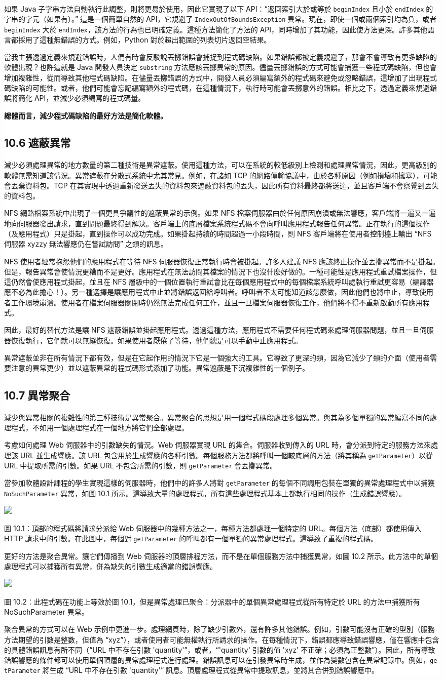 如果 Java 子字串方法自動執行此調整，則將更易於使用，因此它實現了以下 API：“返回索引大於或等於 `beginIndex` 且小於 `endIndex` 的字串的字元（如果有）。” 這是一個簡單自然的 API，它規避了 `IndexOutOfBoundsException` 異常。現在，即使一個或兩個索引均為負，或者 `beginIndex` 大於 `endIndex`，該方法的行為也已明確定義。這種方法簡化了方法的 API，同時增加了其功能，因此使方法更深。許多其他語言都採用了這種無錯誤的方式。例如，Python 對於超出範圍的列表切片返回空結果。

當我主張透過定義來規避錯誤時，人們有時會反駁說丟擲錯誤會捕捉到程式碼缺陷。如果錯誤都被定義規避了，那會不會導致有更多缺陷的軟體出現？也許這就是 Java 開發人員決定 `substring` 方法應該丟擲異常的原因。儘量丟擲錯誤的方式可能會捕獲一些程式碼缺陷，但也會增加複雜性，從而導致其他程式碼缺陷。在儘量丟擲錯誤的方式中，開發人員必須編寫額外的程式碼來避免或忽略錯誤，這增加了出現程式碼缺陷的可能性。或者，他們可能會忘記編寫額外的程式碼，在這種情況下，執行時可能會丟擲意外的錯誤。相比之下，透過定義來規避錯誤將簡化 API，並減少必須編寫的程式碼量。

**總體而言，減少程式碼缺陷的最好方法是簡化軟體。**

## 10.6 遮蔽異常

減少必須處理異常的地方數量的第二種技術是異常遮蔽。使用這種方法，可以在系統的較低級別上檢測和處理異常情況，因此，更高級別的軟體無需知道該情況。異常遮蔽在分散式系統中尤其常見。例如，在諸如 TCP 的網路傳輸協議中，由於各種原因（例如損壞和擁塞），可能會丟棄資料包。TCP 在其實現中透過重新發送丟失的資料包來遮蔽資料包的丟失，因此所有資料最終都將送達，並且客戶端不會察覺到丟失的資料包。

NFS 網路檔案系統中出現了一個更具爭議性的遮蔽異常的示例。如果 NFS 檔案伺服器由於任何原因崩潰或無法響應，客戶端將一遍又一遍地向伺服器發出請求，直到問題最終得到解決。客戶端上的底層檔案系統程式碼不會向呼叫應用程式報告任何異常。正在執行的這個操作（及應用程式）只是掛起，直到操作可以成功完成。如果掛起持續的時間超過一小段時間，則 NFS 客戶端將在使用者控制檯上輸出 “NFS 伺服器 xyzzy 無法響應仍在嘗試訪問” 之類的訊息。

NFS 使用者經常抱怨他們的應用程式在等待 NFS 伺服器恢復正常執行時會被掛起。許多人建議 NFS 應該終止操作並丟擲異常而不是掛起。但是，報告異常會使情況更糟而不是更好。應用程式在無法訪問其檔案的情況下也沒什麼好做的。一種可能性是應用程式重試檔案操作，但這仍然會使應用程式掛起，並且在 NFS 層級中的一個位置執行重試會比在每個應用程式中的每個檔案系統呼叫處執行重試更容易（編譯器應不必為此擔心！）。另一種選擇是讓應用程式中止並將錯誤返回給呼叫者。呼叫者不太可能知道該怎麼做，因此他們也將中止，導致使用者工作環境崩潰。使用者在檔案伺服器關閉時仍然無法完成任何工作，並且一旦檔案伺服器恢復工作，他們將不得不重新啟動所有應用程式。

因此，最好的替代方法是讓 NFS 遮蔽錯誤並掛起應用程式。透過這種方法，應用程式不需要任何程式碼來處理伺服器問題，並且一旦伺服器恢復執行，它們就可以無縫恢復。如果使用者厭倦了等待，他們總是可以手動中止應用程式。

異常遮蔽並非在所有情況下都有效，但是在它起作用的情況下它是一個強大的工具。它導致了更深的類，因為它減少了類的介面（使用者需要注意的異常更少）並以遮蔽異常的程式碼形式添加了功能。異常遮蔽是下沉複雜性的一個例子。

## 10.7 異常聚合

減少與異常相關的複雜性的第三種技術是異常聚合。異常聚合的思想是用一個程式碼段處理多個異常。與其為多個單獨的異常編寫不同的處理程式，不如用一個處理程式在一個地方將它們全部處理。

考慮如何處理 Web 伺服器中的引數缺失的情況。Web 伺服器實現 URL 的集合。伺服器收到傳入的 URL 時，會分派到特定的服務方法來處理該 URL 並生成響應。該 URL 包含用於生成響應的各種引數。每個服務方法都將呼叫一個較底層的方法（將其稱為 `getParameter`）以從 URL 中提取所需的引數。如果 URL 不包含所需的引數，則 `getParameter` 會丟擲異常。

當參加軟體設計課程的學生實現這樣的伺服器時，他們中的許多人將對 `getParameter` 的每個不同調用包裝在單獨的異常處理程式中以捕獲 `NoSuchParameter` 異常，如圖 10.1 所示。這導致大量的處理程式，所有這些處理程式基本上都執行相同的操作（生成錯誤響應）。

![](../figures/00020.jpeg)

圖 10.1：頂部的程式碼將請求分派給 Web 伺服器中的幾種方法之一，每種方法都處理一個特定的 URL。每個方法（底部）都使用傳入 HTTP 請求中的引數。在此圖中，每個對 `getParameter` 的呼叫都有一個單獨的異常處理程式。這導致了重複的程式碼。

更好的方法是聚合異常。讓它們傳播到 Web 伺服器的頂層排程方法，而不是在單個服務方法中捕獲異常，如圖 10.2 所示。此方法中的單個處理程式可以捕獲所有異常，併為缺失的引數生成適當的錯誤響應。

![](../figures/00021.jpeg)

圖 10.2：此程式碼在功能上等效於圖 10.1，但是異常處理已聚合：分派器中的單個異常處理程式從所有特定於 URL 的方法中捕獲所有 NoSuchParameter 異常。

聚合異常的方式可以在 Web 示例中更進一步。處理網頁時，除了缺少引數外，還有許多其他錯誤。例如，引數可能沒有正確的型別（服務方法期望的引數是整數，但值為 “xyz”），或者使用者可能無權執行所請求的操作。在每種情況下，錯誤都應導致錯誤響應，僅在響應中包含的具體錯誤訊息有所不同（“URL 中不存在引數 'quantity'”，或者，“'quantity' 引數的值 'xyz' 不正確；必須為正整數”）。因此，所有導致錯誤響應的條件都可以使用單個頂層的異常處理程式進行處理。錯誤訊息可以在引發異常時生成，並作為變數包含在異常記錄中。例如，`getParameter` 將生成 “URL 中不存在引數 'quantity'” 訊息。頂層處理程式從異常中提取訊息，並將其合併到錯誤響應中。
